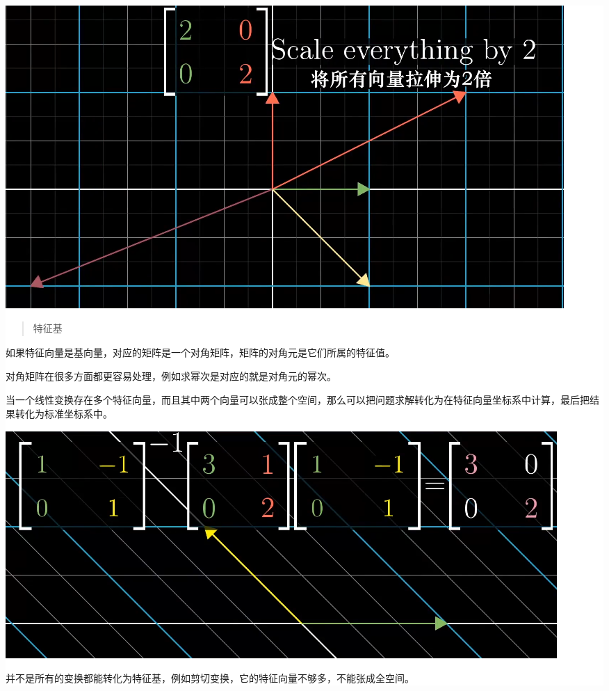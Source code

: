 ![image-20200922154704668](img/线性代数/image-20200922154704668.png)



> 特征基

如果特征向量是基向量，对应的矩阵是一个对角矩阵，矩阵的对角元是它们所属的特征值。

对角矩阵在很多方面都更容易处理，例如求幂次是对应的就是对角元的幂次。

当一个线性变换存在多个特征向量，而且其中两个向量可以张成整个空间，那么可以把问题求解转化为在特征向量坐标系中计算，最后把结果转化为标准坐标系中。

![image-20200922155515737](img/线性代数/image-20200922155515737.png)

并不是所有的变换都能转化为特征基，例如剪切变换，它的特征向量不够多，不能张成全空间。

